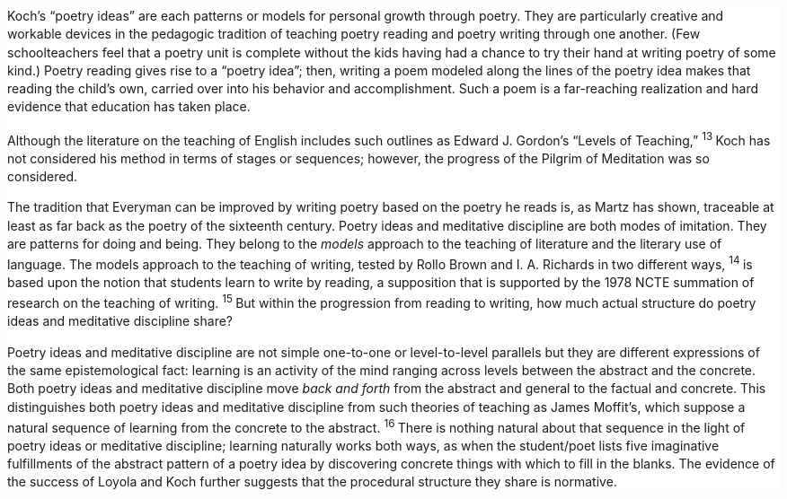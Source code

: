  <p>
  Koch’s “poetry ideas” are each patterns or models for personal growth through poetry. They are particularly creative and workable devices in the pedagogic tradition of teaching poetry reading and poetry writing through one another. (Few schoolteachers feel that a poetry unit is complete without the kids having had a chance to try their hand at writing poetry of some kind.) Poetry reading gives rise to a “poetry idea”; then, writing a poem modeled along the lines of the poetry idea makes that reading the child’s own, carried over into his behavior and accomplishment. Such a poem is a far-reaching realization and hard evidence that education has taken place.
 </p>
 <p>
  Although the literature on the teaching of English includes such outlines as Edward J. Gordon’s “Levels of Teaching,”
  <sup>
   13
  </sup>
  Koch has not considered his method in terms of stages or sequences; however, the progress of the Pilgrim of Meditation was so considered.
 </p>
 <p>
  The tradition that Everyman can be improved by writing poetry based on the poetry he reads is, as Martz has shown, traceable at least as far back as the poetry of the sixteenth century. Poetry ideas and meditative discipline are both modes of imitation. They are patterns for doing and being. They belong to the
  <i>
   models
  </i>
  approach to the teaching of literature and the literary use of language. The models approach to the teaching of writing, tested by Rollo Brown and I. A. Richards in two different ways,
  <sup>
   14
  </sup>
  is based upon the notion that students learn to write by reading, a supposition that is supported by the 1978 NCTE summation of research on the teaching of writing.
  <sup>
   15
  </sup>
  But within the progression from reading to writing, how much actual structure do poetry ideas and meditative discipline share?
 </p>
 <p>
  Poetry ideas and meditative discipline are not simple one-to-one or level-to-level parallels but they are different expressions of the same epistemological fact: learning is an activity of the mind ranging across levels between the abstract and the concrete. Both poetry ideas and meditative discipline move
  <i>
   back and forth
  </i>
  from the abstract and general to the factual and concrete. This distinguishes both poetry ideas and meditative discipline from such theories of teaching as James Moffit’s, which suppose a natural sequence of learning from the concrete to the abstract.
  <sup>
   16
  </sup>
  There is nothing natural about that sequence in the light of poetry ideas or meditative discipline; learning naturally works both ways, as when the student/poet lists five imaginative fulfillments of the abstract pattern of a poetry idea by discovering concrete things with which to fill in the blanks. The evidence of the success of Loyola and Koch further suggests that the procedural structure they share is normative.
 </p>
 <p>
 </p>
 <p>
  <b>
   <i>